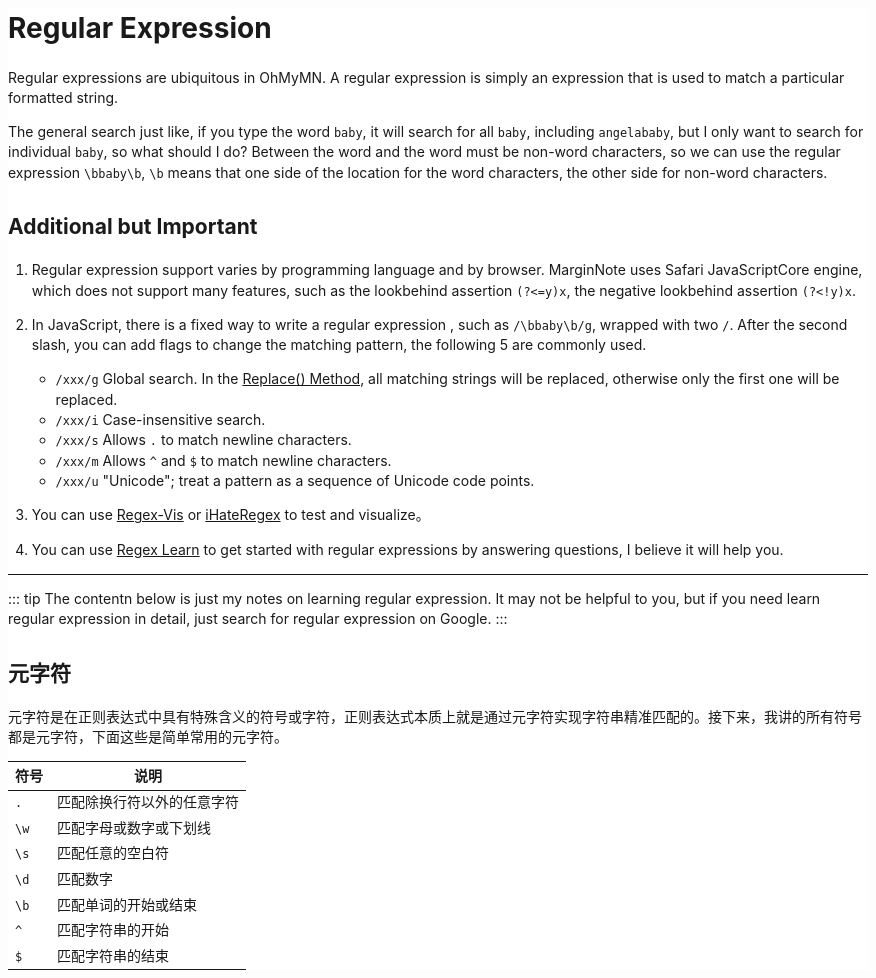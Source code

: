 # Regular Expression

Regular expressions are ubiquitous in OhMyMN. A regular expression is simply an expression that is used to match a particular formatted string.

The general search just like, if you type the word `baby`, it will search for all `baby`, including `angelababy`, but I only want to search for individual `baby`, so what should I do? Between the word and the word must be non-word characters, so we can use the regular expression `\bbaby\b`, `\b` means that one side of the location for the word characters, the other side for non-word characters.

## Additional but Important

1. Regular expression support varies by programming language and by browser. MarginNote uses Safari JavaScriptCore engine, which does not support many features, such as the lookbehind assertion `(?<=y)x`, the negative lookbehind assertion `(?<!y)x`.
2. In JavaScript, there is a fixed way to write a regular expression , such as `/\bbaby\b/g`, wrapped with two `/`. After the second slash, you can add flags to change the matching pattern, the following 5 are commonly used.

   - `/xxx/g` Global search. In the [Replace() Method](replace), all matching strings will be replaced, otherwise only the first one will be replaced.
   - `/xxx/i` Case-insensitive search.
   - `/xxx/s` Allows `.` to match newline characters.
   - `/xxx/m` Allows `^` and `$` to match newline characters.
   - `/xxx/u` "Unicode"; treat a pattern as a sequence of Unicode code points.
3. You can use [Regex-Vis](https://regex-vis.com/?r=%5Cbbaby%5Cb) or [iHateRegex](https://ihateregex.io/playground) to test and visualize。
4. You can use [Regex Learn](https://regexlearn.com/learn/regex101) to get started with regular expressions by answering questions, I believe it will help you.


---
::: tip
The contentn below is just my notes on learning regular expression. It may not be helpful to you, but if you need learn regular expression in detail, just search for regular expression on Google.
:::
## 元字符

元字符是在正则表达式中具有特殊含义的符号或字符，正则表达式本质上就是通过元字符实现字符串精准匹配的。接下来，我讲的所有符号都是元字符，下面这些是简单常用的元字符。

| 符号 | 说明                       |
|------|--------------------------|
| `.`  | 匹配除换行符以外的任意字符 |
| `\w` | 匹配字母或数字或下划线     |
| `\s` | 匹配任意的空白符           |
| `\d` | 匹配数字                   |
| `\b` | 匹配单词的开始或结束       |
| `^`  | 匹配字符串的开始           |
| `$`  | 匹配字符串的结束           |
